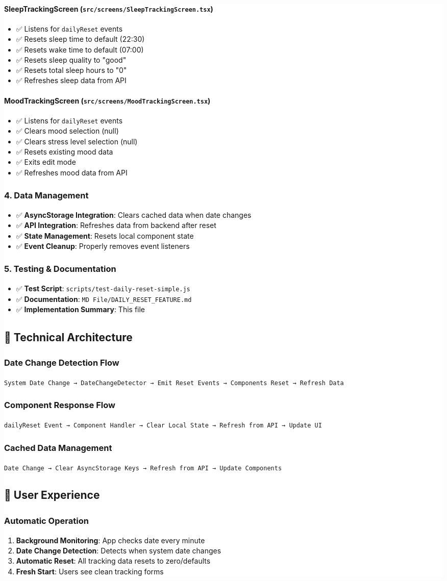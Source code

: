 #### SleepTrackingScreen (`src/screens/SleepTrackingScreen.tsx`)
- ✅ Listens for `dailyReset` events
- ✅ Resets sleep time to default (22:30)
- ✅ Resets wake time to default (07:00)
- ✅ Resets sleep quality to "good"
- ✅ Resets total sleep hours to "0"
- ✅ Refreshes sleep data from API

#### MoodTrackingScreen (`src/screens/MoodTrackingScreen.tsx`)
- ✅ Listens for `dailyReset` events
- ✅ Clears mood selection (null)
- ✅ Clears stress level selection (null)
- ✅ Resets existing mood data
- ✅ Exits edit mode
- ✅ Refreshes mood data from API

### 4. **Data Management**
- ✅ **AsyncStorage Integration**: Clears cached data when date changes
- ✅ **API Integration**: Refreshes data from backend after reset
- ✅ **State Management**: Resets local component state
- ✅ **Event Cleanup**: Properly removes event listeners

### 5. **Testing & Documentation**
- ✅ **Test Script**: `scripts/test-daily-reset-simple.js`
- ✅ **Documentation**: `MD File/DAILY_RESET_FEATURE.md`
- ✅ **Implementation Summary**: This file

## 🔧 Technical Architecture

### Date Change Detection Flow
```
System Date Change → DateChangeDetector → Emit Reset Events → Components Reset → Refresh Data
```

### Component Response Flow
```
dailyReset Event → Component Handler → Clear Local State → Refresh from API → Update UI
```

### Cached Data Management
```
Date Change → Clear AsyncStorage Keys → Refresh from API → Update Components
```

## 📱 User Experience

### Automatic Operation
1. **Background Monitoring**: App checks date every minute
2. **Date Change Detection**: Detects when system date changes
3. **Automatic Reset**: All tracking data resets to zero/defaults
4. **Fresh Start**: Users see clean tracking forms
